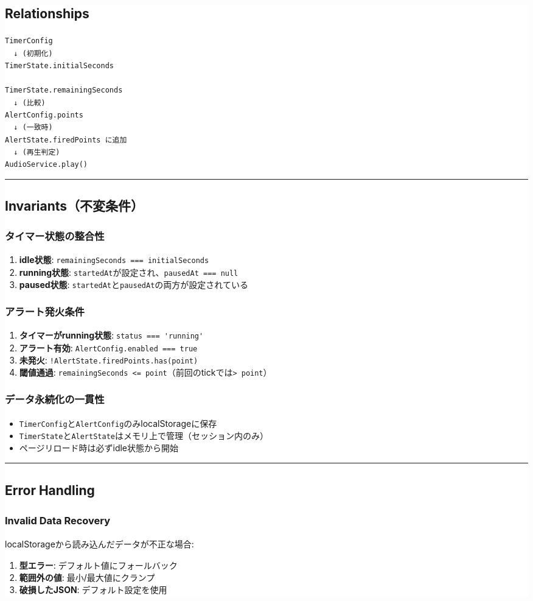 
## Relationships

```
TimerConfig
  ↓ (初期化)
TimerState.initialSeconds

TimerState.remainingSeconds
  ↓ (比較)
AlertConfig.points
  ↓ (一致時)
AlertState.firedPoints に追加
  ↓ (再生判定)
AudioService.play()
```

---

## Invariants（不変条件）

### タイマー状態の整合性

1. **idle状態**: `remainingSeconds === initialSeconds`
2. **running状態**: `startedAt`が設定され、`pausedAt === null`
3. **paused状態**: `startedAt`と`pausedAt`の両方が設定されている

### アラート発火条件

1. **タイマーがrunning状態**: `status === 'running'`
2. **アラート有効**: `AlertConfig.enabled === true`
3. **未発火**: `!AlertState.firedPoints.has(point)`
4. **閾値通過**: `remainingSeconds <= point`（前回のtickでは`> point`）

### データ永続化の一貫性

- `TimerConfig`と`AlertConfig`のみlocalStorageに保存
- `TimerState`と`AlertState`はメモリ上で管理（セッション内のみ）
- ページリロード時は必ずidle状態から開始

---

## Error Handling

### Invalid Data Recovery

localStorageから読み込んだデータが不正な場合:

1. **型エラー**: デフォルト値にフォールバック
2. **範囲外の値**: 最小/最大値にクランプ
3. **破損したJSON**: デフォルト設定を使用
